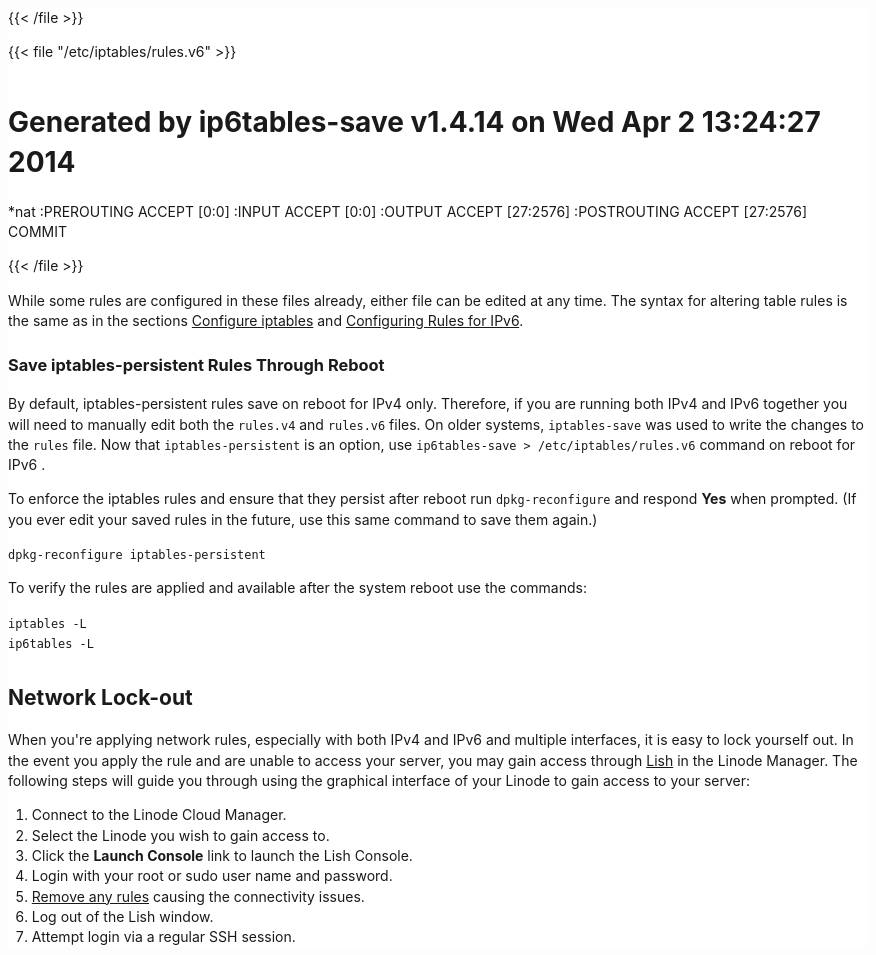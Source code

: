 {{< /file >}}


{{< file "/etc/iptables/rules.v6" >}}
# Generated by ip6tables-save v1.4.14 on Wed Apr  2 13:24:27 2014
*nat
:PREROUTING ACCEPT [0:0]
:INPUT ACCEPT [0:0]
:OUTPUT ACCEPT [27:2576]
:POSTROUTING ACCEPT [27:2576]
COMMIT

{{< /file >}}


While some rules are configured in these files already, either file can be edited at any time. The syntax for altering table rules is the same as in the sections [Configure iptables](#configure-iptables) and [Configuring Rules for IPv6](#use-ip6tables-to-manage-ipv6-traffic).

### Save iptables-persistent Rules Through Reboot

By default, iptables-persistent rules save on reboot for IPv4 only. Therefore, if you are running both IPv4 and IPv6 together you will need to manually edit both the `rules.v4` and `rules.v6` files. On older systems, `iptables-save` was used to write the changes to the `rules` file. Now that `iptables-persistent` is an option, use `ip6tables-save > /etc/iptables/rules.v6` command on reboot for IPv6 .

To enforce the iptables rules and ensure that they persist after reboot run `dpkg-reconfigure` and respond **Yes** when prompted. (If you ever edit your saved rules in the future, use this same command to save them again.)

    dpkg-reconfigure iptables-persistent

To verify the rules are applied and available after the system reboot use the commands:

    iptables -L
    ip6tables -L

## Network Lock-out

When you're applying network rules, especially with both IPv4 and IPv6 and multiple interfaces, it is easy to lock yourself out. In the event you apply the rule and are unable to access your server, you may gain access through [Lish](/docs/platform/manager/using-the-linode-shell-lish/) in the Linode Manager. The following steps will guide you through using the graphical interface of your Linode to gain access to your server:

1.  Connect to the Linode Cloud Manager.
2.  Select the Linode you wish to gain access to.
3.  Click the **Launch Console** link to launch the Lish Console.
4.  Login with your root or sudo user name and password.
5.  [Remove any rules](#configure-iptables) causing the connectivity issues.
6.  Log out of the Lish window.
7.  Attempt login via a regular SSH session.
